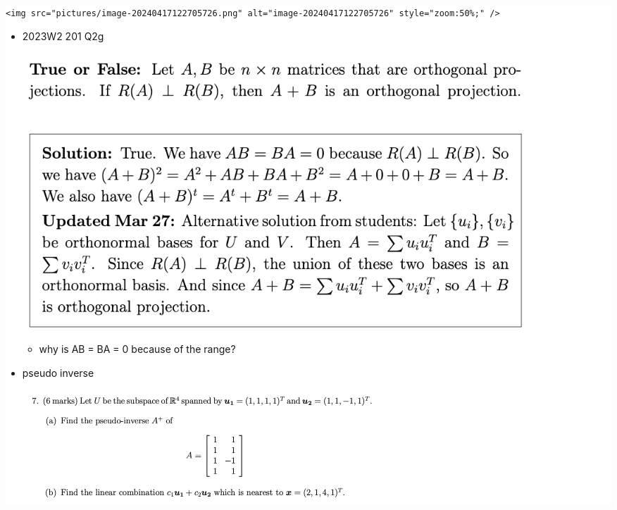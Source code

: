     <img src="pictures/image-20240417122705726.png" alt="image-20240417122705726" style="zoom:50%;" /> 

- 2023W2 201 Q2g

  <img src="pictures/image-20240418232030070.png" alt="image-20240418232030070" style="zoom:80%;" /> 

  - why is AB = BA = 0 because of the range?

- pseudo inverse

  <img src="pictures/image-20240419153349376.png" alt="image-20240419153349376" style="zoom:50%;" /> 
